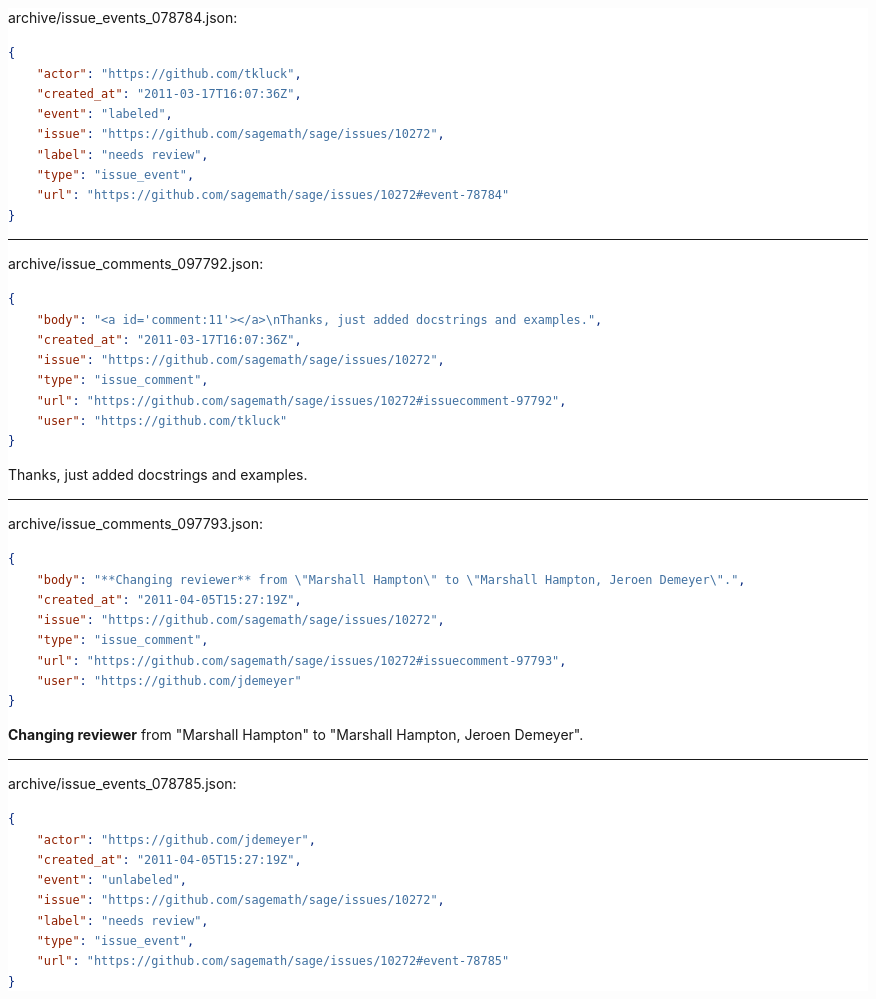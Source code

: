 archive/issue_events_078784.json:
```json
{
    "actor": "https://github.com/tkluck",
    "created_at": "2011-03-17T16:07:36Z",
    "event": "labeled",
    "issue": "https://github.com/sagemath/sage/issues/10272",
    "label": "needs review",
    "type": "issue_event",
    "url": "https://github.com/sagemath/sage/issues/10272#event-78784"
}
```



---

archive/issue_comments_097792.json:
```json
{
    "body": "<a id='comment:11'></a>\nThanks, just added docstrings and examples.",
    "created_at": "2011-03-17T16:07:36Z",
    "issue": "https://github.com/sagemath/sage/issues/10272",
    "type": "issue_comment",
    "url": "https://github.com/sagemath/sage/issues/10272#issuecomment-97792",
    "user": "https://github.com/tkluck"
}
```

<a id='comment:11'></a>
Thanks, just added docstrings and examples.



---

archive/issue_comments_097793.json:
```json
{
    "body": "**Changing reviewer** from \"Marshall Hampton\" to \"Marshall Hampton, Jeroen Demeyer\".",
    "created_at": "2011-04-05T15:27:19Z",
    "issue": "https://github.com/sagemath/sage/issues/10272",
    "type": "issue_comment",
    "url": "https://github.com/sagemath/sage/issues/10272#issuecomment-97793",
    "user": "https://github.com/jdemeyer"
}
```

**Changing reviewer** from "Marshall Hampton" to "Marshall Hampton, Jeroen Demeyer".



---

archive/issue_events_078785.json:
```json
{
    "actor": "https://github.com/jdemeyer",
    "created_at": "2011-04-05T15:27:19Z",
    "event": "unlabeled",
    "issue": "https://github.com/sagemath/sage/issues/10272",
    "label": "needs review",
    "type": "issue_event",
    "url": "https://github.com/sagemath/sage/issues/10272#event-78785"
}
```
